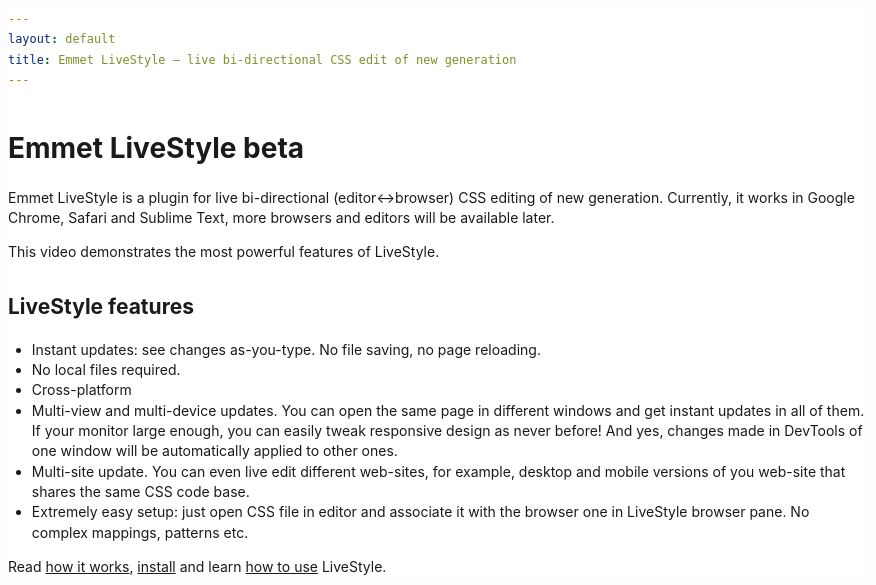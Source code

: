 ```yaml
---
layout: default
title: Emmet LiveStyle — live bi-directional CSS edit of new generation
---
```

# Emmet LiveStyle <span class="beta-badge">beta</span>

Emmet LiveStyle is a plugin for live bi-directional (editor↔browser) CSS editing of new generation. Currently, it works in Google Chrome, Safari and Sublime Text, more browsers and editors will be available later.

This video demonstrates the most powerful features of LiveStyle.

<div class="demo-video"><div class="demo-video-inner"><iframe width="100%" height="100%" src="http://www.youtube.com/embed/iQLhGbkupS4?rel=0" frameborder="0" allowfullscreen="allowfullscreen"></iframe></div></div>

## LiveStyle features

* Instant updates: see changes as-you-type. No file saving, no page reloading.
* No local files required.
* Cross-platform
* Multi-view and multi-device updates. You can open the same page in different windows and get instant updates in all of them. If your monitor large enough, you can easily tweak responsive design as never before! And yes, changes made in DevTools of one window will be automatically applied to other ones.
* Multi-site update. You can even live edit different web-sites, for example, desktop and mobile versions of you web-site that shares the same CSS code base.
* Extremely easy setup: just open CSS file in editor and associate it with the browser one in LiveStyle browser pane. No complex mappings, patterns etc.

Read [how it works](/about/), <a href="/install/" class="btn btn-primary download-main">install</a> and learn [how to use](/usage/) LiveStyle.
